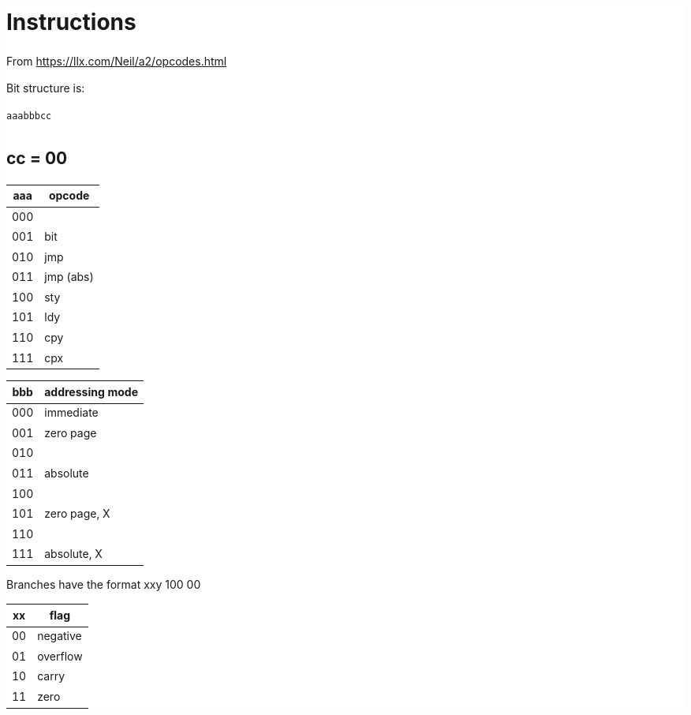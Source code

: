 Instructions
============

From https://llx.com/Neil/a2/opcodes.html

Bit structure is:

    aaabbbcc

cc = 00
-------

|aaa|opcode|
|---|------|
|000|
|001|bit
|010|jmp
|011|jmp (abs)
|100|sty
|101|ldy
|110|cpy
|111|cpx

|bbb|addressing mode|
|---|---------------|
|000|immediate
|001|zero page
|010|
|011|absolute
|100|
|101|zero page, X
|110|
|111|absolute, X

Branches have the format xxy 100 00

|xx|flag|
|--|---------------|
|00|negative
|01|overflow
|10|carry
|11|zero
